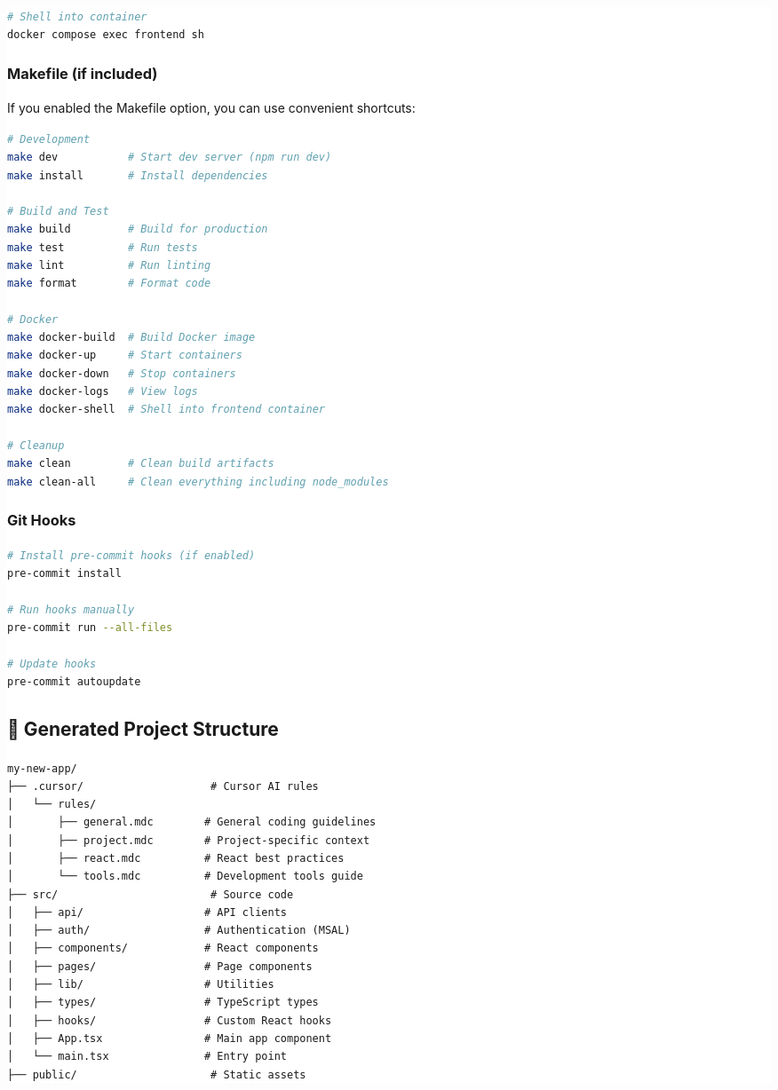 ```bash
# Shell into container
docker compose exec frontend sh
```

### Makefile (if included)

If you enabled the Makefile option, you can use convenient shortcuts:

```bash
# Development
make dev           # Start dev server (npm run dev)
make install       # Install dependencies

# Build and Test
make build         # Build for production
make test          # Run tests
make lint          # Run linting
make format        # Format code

# Docker
make docker-build  # Build Docker image
make docker-up     # Start containers
make docker-down   # Stop containers
make docker-logs   # View logs
make docker-shell  # Shell into frontend container

# Cleanup
make clean         # Clean build artifacts
make clean-all     # Clean everything including node_modules
```

### Git Hooks

```bash
# Install pre-commit hooks (if enabled)
pre-commit install

# Run hooks manually
pre-commit run --all-files

# Update hooks
pre-commit autoupdate
```

## 📁 Generated Project Structure

```
my-new-app/
├── .cursor/                    # Cursor AI rules
│   └── rules/
│       ├── general.mdc        # General coding guidelines
│       ├── project.mdc        # Project-specific context
│       ├── react.mdc          # React best practices
│       └── tools.mdc          # Development tools guide
├── src/                        # Source code
│   ├── api/                   # API clients
│   ├── auth/                  # Authentication (MSAL)
│   ├── components/            # React components
│   ├── pages/                 # Page components
│   ├── lib/                   # Utilities
│   ├── types/                 # TypeScript types
│   ├── hooks/                 # Custom React hooks
│   ├── App.tsx                # Main app component
│   └── main.tsx               # Entry point
├── public/                     # Static assets
```